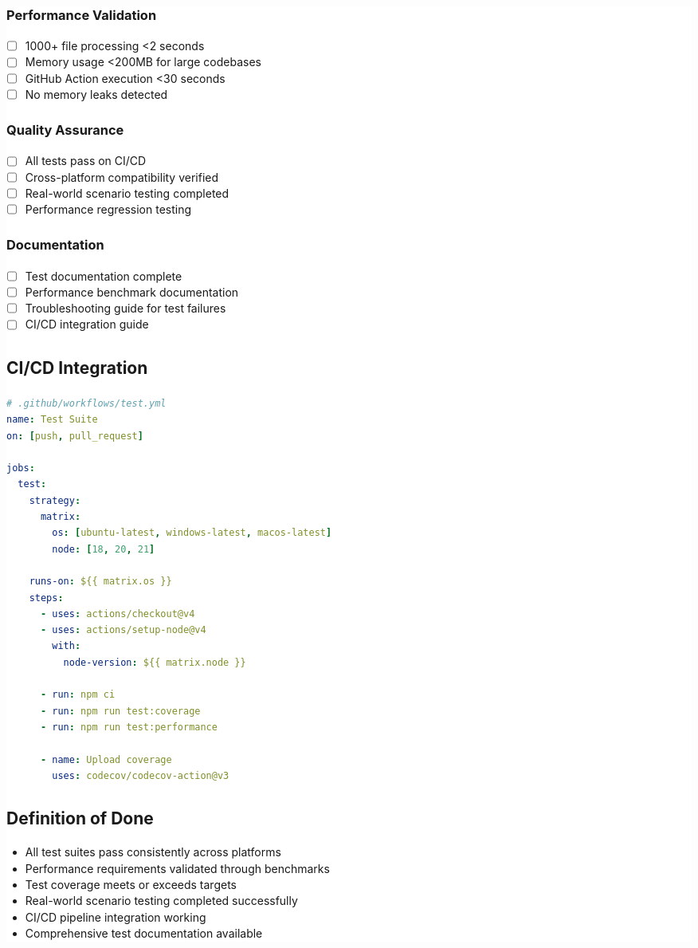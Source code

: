 ### Performance Validation
- [ ] 1000+ file processing <2 seconds
- [ ] Memory usage <200MB for large codebases
- [ ] GitHub Action execution <30 seconds
- [ ] No memory leaks detected

### Quality Assurance
- [ ] All tests pass on CI/CD
- [ ] Cross-platform compatibility verified
- [ ] Real-world scenario testing completed
- [ ] Performance regression testing

### Documentation
- [ ] Test documentation complete
- [ ] Performance benchmark documentation
- [ ] Troubleshooting guide for test failures
- [ ] CI/CD integration guide

## CI/CD Integration

```yaml
# .github/workflows/test.yml
name: Test Suite
on: [push, pull_request]

jobs:
  test:
    strategy:
      matrix:
        os: [ubuntu-latest, windows-latest, macos-latest]
        node: [18, 20, 21]
    
    runs-on: ${{ matrix.os }}
    steps:
      - uses: actions/checkout@v4
      - uses: actions/setup-node@v4
        with:
          node-version: ${{ matrix.node }}
      
      - run: npm ci
      - run: npm run test:coverage
      - run: npm run test:performance
      
      - name: Upload coverage
        uses: codecov/codecov-action@v3
```

## Definition of Done
- All test suites pass consistently across platforms
- Performance requirements validated through benchmarks
- Test coverage meets or exceeds targets
- Real-world scenario testing completed successfully  
- CI/CD pipeline integration working
- Comprehensive test documentation available
